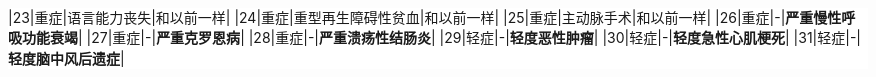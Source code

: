 |23|重症|语言能力丧失|和以前一样|
|24|重症|重型再生障碍性贫血|和以前一样|
|25|重症|主动脉手术|和以前一样|
|26|重症|-|**严重慢性呼吸功能衰竭**|
|27|重症|-|**严重克罗恩病**|
|28|重症|-|**严重溃疡性结肠炎**|
|29|轻症|-|**轻度恶性肿瘤**|
|30|轻症|-|**轻度急性心肌梗死**|
|31|轻症|-|**轻度脑中风后遗症**|